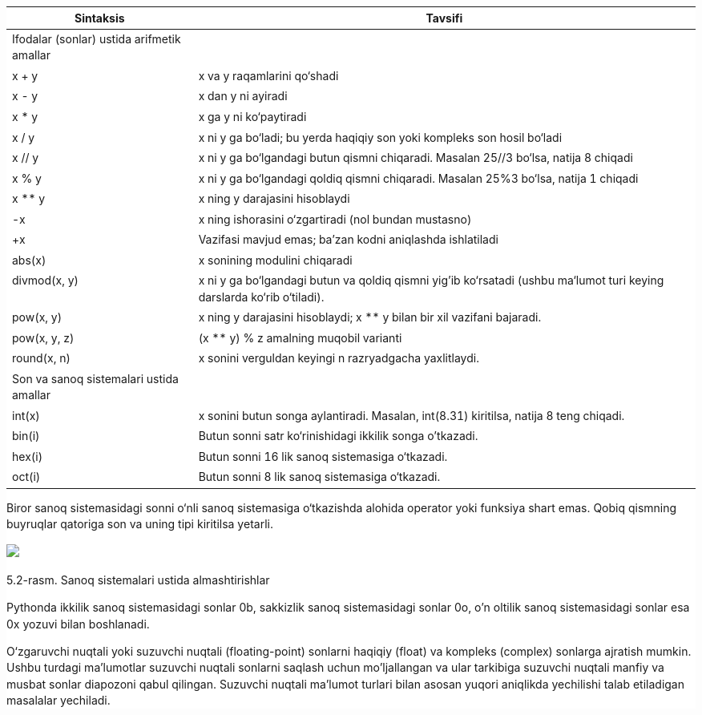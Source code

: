 | Sintaksis                                  | Tavsifi                                                                                                                |
| ------------------------------------------ | ---------------------------------------------------------------------------------------------------------------------- |
| Ifodalar (sonlar) ustida arifmetik amallar |                                                                                                                        |
| x + y                                      | x va y raqamlarini qo‘shadi                                                                                            |
| x - y                                      | x dan y ni ayiradi                                                                                                     |
| x \* y                                     | x ga y ni ko‘paytiradi                                                                                                 |
| x / y                                      | x ni y ga bo‘ladi; bu yerda haqiqiy son yoki kompleks son hosil bo‘ladi                                                |
| x // y                                     | x ni y ga bo‘lgandagi butun qismni chiqaradi. Masalan 25//3 bo‘lsa, natija 8 chiqadi                                   |
| x % y                                      | x ni y ga bo‘lgandagi qoldiq qismni chiqaradi. Masalan 25%3 bo‘lsa, natija 1 chiqadi                                   |
| x \*\* y                                   | x ning y darajasini hisoblaydi                                                                                         |
| -x                                         | x ning ishorasini o‘zgartiradi (nol bundan mustasno)                                                                   |
| +x                                         | Vazifasi mavjud emas; ba’zan kodni aniqlashda ishlatiladi                                                              |
| abs(x)                                     | x sonining modulini chiqaradi                                                                                          |
| divmod(x, y)                               | x ni y ga bo‘lgandagi butun va qoldiq qismni yig’ib ko‘rsatadi (ushbu ma‘lumot turi keying darslarda ko‘rib o‘tiladi). |
| pow(x, y)                                  | x ning y darajasini hisoblaydi; x \*\* y bilan bir xil vazifani bajaradi.                                              |
| pow(x, y, z)                               | (x \*\* y) % z amalning muqobil varianti                                                                               |
| round(x, n)                                | x sonini verguldan keyingi n razryadgacha yaxlitlaydi.                                                                 |
| Son va sanoq sistemalari ustida amallar    |                                                                                                                        |
| int(x)                                     | x sonini butun songa aylantiradi. Masalan, int(8.31) kiritilsa, natija 8 teng chiqadi.                                 |
| bin(i)                                     | Butun sonni satr ko‘rinishidagi ikkilik songa o’tkazadi.                                                               |
| hex(i)                                     | Butun sonni 16 lik sanoq sistemasiga o‘tkazadi.                                                                        |
| oct(i)                                     | Butun sonni 8 lik sanoq sistemasiga o‘tkazadi.                                                                         |

Biror sanoq sistemasidagi sonni o‘nli sanoq sistemasiga o‘tkazishda alohida operator yoki funksiya shart emas. Qobiq qismning buyruqlar qatoriga son va uning tipi kiritilsa yetarli.

![](../.gitbook/assets/12)

5.2-rasm. Sanoq sistemalari ustida almashtirishlar

Pythonda ikkilik sanoq sistemasidagi sonlar 0b, sakkizlik sanoq sistemasidagi sonlar 0o, o’n oltilik sanoq sistemasidagi sonlar esa 0x yozuvi bilan boshlanadi.

O‘zgaruvchi nuqtali yoki suzuvchi nuqtali (floating-point) sonlarni haqiqiy (float) va kompleks (complex) sonlarga ajratish mumkin. Ushbu turdagi ma’lumotlar suzuvchi nuqtali sonlarni saqlash uchun mo’ljallangan va ular tarkibiga suzuvchi nuqtali manfiy va musbat sonlar diapozoni qabul qilingan. Suzuvchi nuqtali ma’lumot turlari bilan asosan yuqori aniqlikda yechilishi talab etiladigan masalalar yechiladi.
